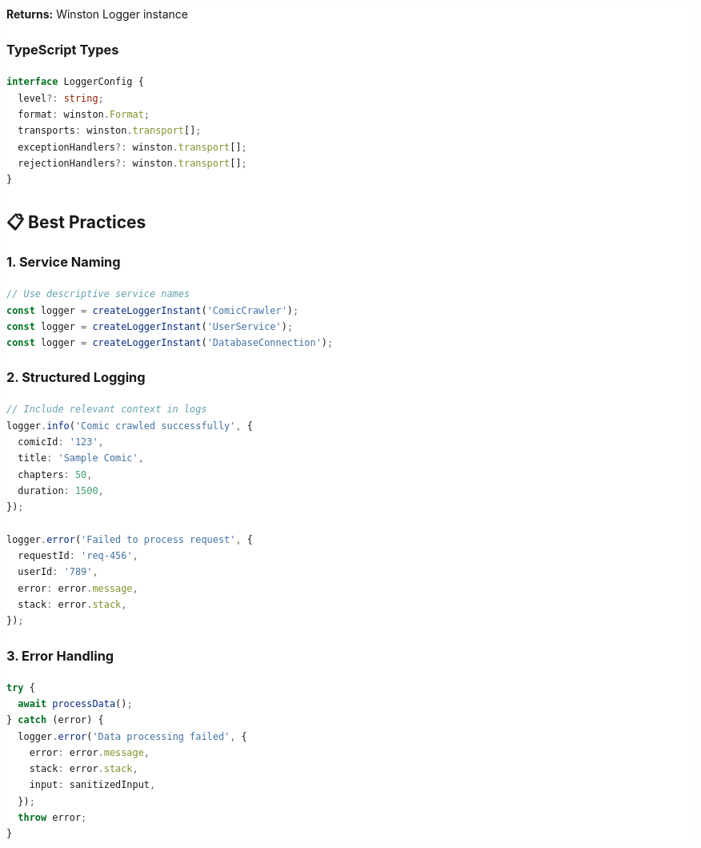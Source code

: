 **Returns:** Winston Logger instance

### TypeScript Types

```typescript
interface LoggerConfig {
  level?: string;
  format: winston.Format;
  transports: winston.transport[];
  exceptionHandlers?: winston.transport[];
  rejectionHandlers?: winston.transport[];
}
```

## 📋 Best Practices

### 1. Service Naming

```typescript
// Use descriptive service names
const logger = createLoggerInstant('ComicCrawler');
const logger = createLoggerInstant('UserService');
const logger = createLoggerInstant('DatabaseConnection');
```

### 2. Structured Logging

```typescript
// Include relevant context in logs
logger.info('Comic crawled successfully', {
  comicId: '123',
  title: 'Sample Comic',
  chapters: 50,
  duration: 1500,
});

logger.error('Failed to process request', {
  requestId: 'req-456',
  userId: '789',
  error: error.message,
  stack: error.stack,
});
```

### 3. Error Handling

```typescript
try {
  await processData();
} catch (error) {
  logger.error('Data processing failed', {
    error: error.message,
    stack: error.stack,
    input: sanitizedInput,
  });
  throw error;
}
```
